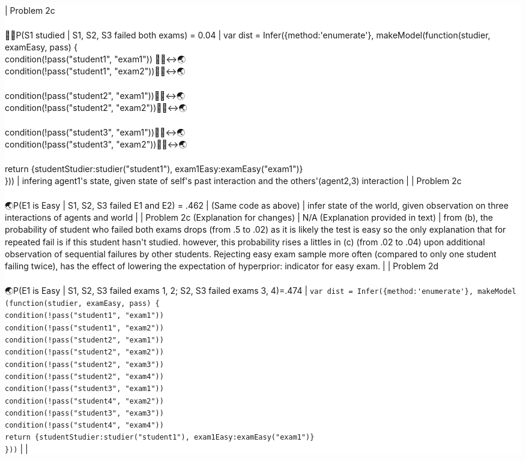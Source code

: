 | Problem 2c <br><br>🧍‍♀️P(S1 studied \| S1, S2, S3 failed both exams) = 0.04                                     | var dist = Infer({method:'enumerate'}, makeModel(function(studier, examEasy, pass) {<br>  condition(!pass("student1", "exam1")) 🧍‍♀️↔️🌏<br>  condition(!pass("student1", "exam2"))🧍‍♀️↔️🌏<br>  <br>  condition(!pass("student2", "exam1"))🧍‍♂️↔️🌏<br>  condition(!pass("student2", "exam2"))🧍‍♂️↔️🌏<br>  <br>  condition(!pass("student3", "exam1"))🧍‍♀️↔️🌏<br>  condition(!pass("student3", "exam2"))🧍‍♀️↔️🌏<br>  <br>  return {studentStudier:studier("student1"), exam1Easy:examEasy("exam1")}<br>}))                                                                                                                                                                                                                                                                                              | infering agent1's state, given state of self's past interaction and the others'(agent2,3) interaction                                                                                                                                                                                                                                                                                                                                                                                                                |
| Problem 2c <br><br>🌏P(E1 is Easy \| S1, S2, S3 failed E1 and E2) = .462                                         | (Same code as above)                                                                                                                                                                                                                                                                                                                                                                                                                                                                                                                                                                                                                                                                                                                                                                                              | infer state of the world, given observation on three interactions of agents and world                                                                                                                                                                                                                                                                                                                                                                                                                                |
| Problem 2c (Explanation for changes)                                                                             | N/A (Explanation provided in text)                                                                                                                                                                                                                                                                                                                                                                                                                                                                                                                                                                                                                                                                                                                                                                                | from (b), the probability of student who failed both exams drops (from .5 to .02) as it is likely the test is easy so the only explanation that for repeated fail is if this student hasn't studied. however, this probability rises a littles in (c) (from .02 to .04) upon additional observation of sequential failures by other students. Rejecting easy exam sample more often (compared to only one student failing twice), has the effect of lowering the expectation of hyperprior: indicator for easy exam. |
| Problem 2d <br><br>🌏P(E1 is Easy \| S1, S2, S3 failed exams 1, 2; S2, S3 failed exams 3, 4)=.474                | `var dist = Infer({method:'enumerate'}, makeModel(function(studier, examEasy, pass) {`<br>`condition(!pass("student1", "exam1"))`<br>`condition(!pass("student1", "exam2"))`<br>`condition(!pass("student2", "exam1"))`<br>`condition(!pass("student2", "exam2"))`<br>`condition(!pass("student2", "exam3"))`<br>`condition(!pass("student2", "exam4"))`<br>`condition(!pass("student3", "exam1"))`<br>`condition(!pass("student4", "exam2"))`<br>`condition(!pass("student3", "exam3"))`<br>`condition(!pass("student4", "exam4"))`<br>`return {studentStudier:studier("student1"), exam1Easy:examEasy("exam1")}`<br>`}))`                                                                                                                                                                                       |                                                                                                                                                                                                                                                                                                                                                                                                                                                                                                                      |